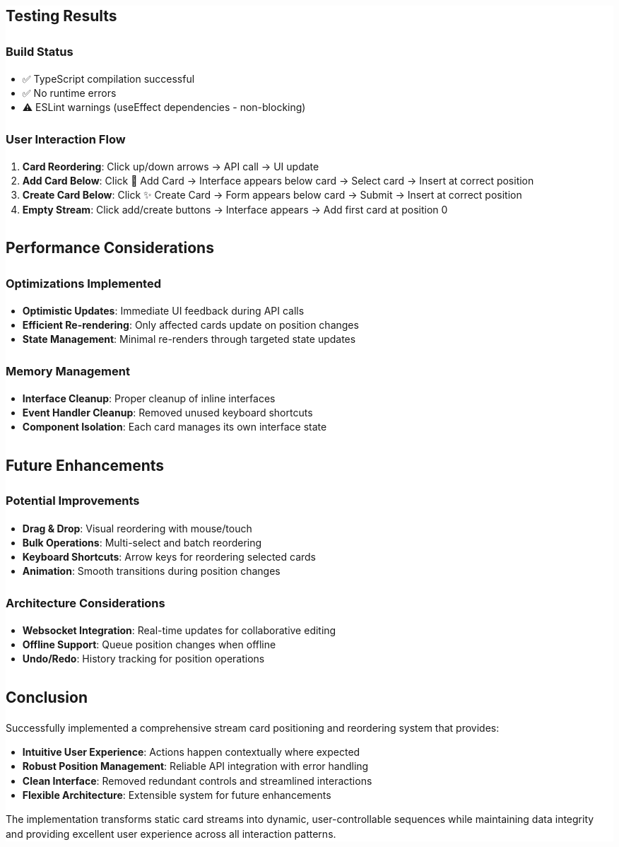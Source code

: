 ## Testing Results

### Build Status
- ✅ TypeScript compilation successful
- ✅ No runtime errors
- ⚠️ ESLint warnings (useEffect dependencies - non-blocking)

### User Interaction Flow
1. **Card Reordering**: Click up/down arrows → API call → UI update
2. **Add Card Below**: Click 📎 Add Card → Interface appears below card → Select card → Insert at correct position
3. **Create Card Below**: Click ✨ Create Card → Form appears below card → Submit → Insert at correct position
4. **Empty Stream**: Click add/create buttons → Interface appears → Add first card at position 0

## Performance Considerations

### Optimizations Implemented
- **Optimistic Updates**: Immediate UI feedback during API calls
- **Efficient Re-rendering**: Only affected cards update on position changes
- **State Management**: Minimal re-renders through targeted state updates

### Memory Management
- **Interface Cleanup**: Proper cleanup of inline interfaces
- **Event Handler Cleanup**: Removed unused keyboard shortcuts
- **Component Isolation**: Each card manages its own interface state

## Future Enhancements

### Potential Improvements
- **Drag & Drop**: Visual reordering with mouse/touch
- **Bulk Operations**: Multi-select and batch reordering
- **Keyboard Shortcuts**: Arrow keys for reordering selected cards
- **Animation**: Smooth transitions during position changes

### Architecture Considerations
- **Websocket Integration**: Real-time updates for collaborative editing
- **Offline Support**: Queue position changes when offline
- **Undo/Redo**: History tracking for position operations

## Conclusion

Successfully implemented a comprehensive stream card positioning and reordering system that provides:
- **Intuitive User Experience**: Actions happen contextually where expected
- **Robust Position Management**: Reliable API integration with error handling
- **Clean Interface**: Removed redundant controls and streamlined interactions
- **Flexible Architecture**: Extensible system for future enhancements

The implementation transforms static card streams into dynamic, user-controllable sequences while maintaining data integrity and providing excellent user experience across all interaction patterns.